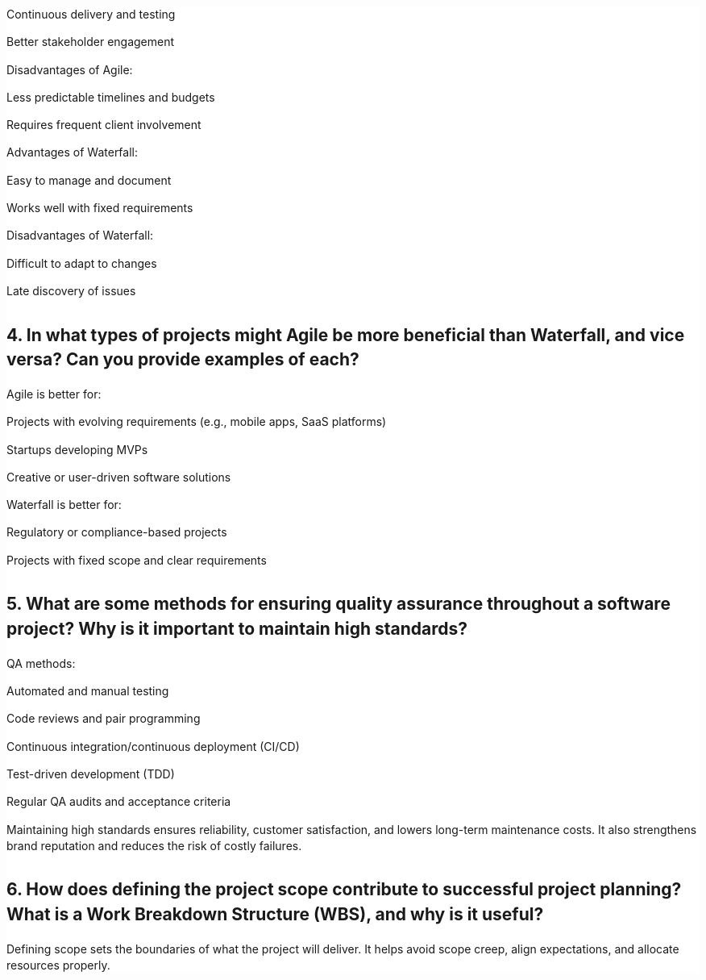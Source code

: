Continuous delivery and testing

Better stakeholder engagement

Disadvantages of Agile:

Less predictable timelines and budgets

Requires frequent client involvement

Advantages of Waterfall:

Easy to manage and document

Works well with fixed requirements

Disadvantages of Waterfall:

Difficult to adapt to changes

Late discovery of issues
## 4. In what types of projects might Agile be more beneficial than Waterfall, and vice versa? Can you provide examples of each?
Agile is better for:

Projects with evolving requirements (e.g., mobile apps, SaaS platforms)

Startups developing MVPs

Creative or user-driven software solutions


Waterfall is better for:

Regulatory or compliance-based projects

Projects with fixed scope and clear requirements


## 5. What are some methods for ensuring quality assurance throughout a software project? Why is it important to maintain high standards?
QA methods:

Automated and manual testing

Code reviews and pair programming

Continuous integration/continuous deployment (CI/CD)

Test-driven development (TDD)

Regular QA audits and acceptance criteria

Maintaining high standards ensures reliability, customer satisfaction, and lowers long-term maintenance costs. It also strengthens brand reputation and reduces the risk of costly failures.


## 6. How does defining the project scope contribute to successful project planning? What is a Work Breakdown Structure (WBS), and why is it useful?
Defining scope sets the boundaries of what the project will deliver. It helps avoid scope creep, align expectations, and allocate resources properly.

